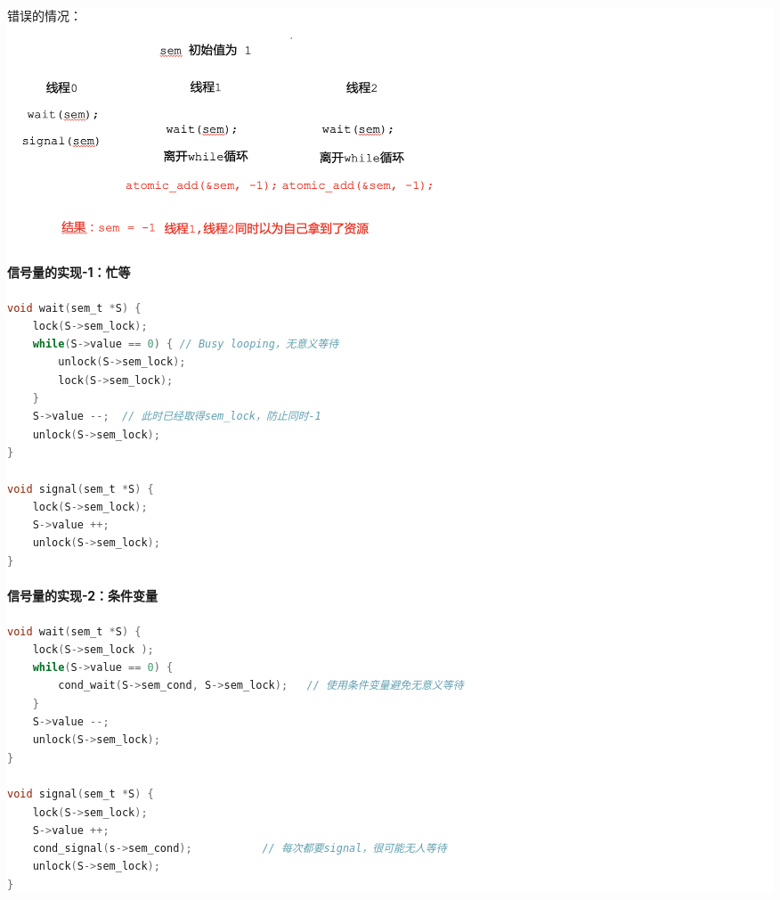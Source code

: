 错误的情况：

<img src="assets/image-20230605104015219.png" alt="image-20230605104015219" style="zoom:50%;" />

#### 信号量的实现-1：忙等

```c
void wait(sem_t *S) {
	lock(S->sem_lock);
	while(S->value == 0) { // Busy looping，无意义等待
		unlock(S->sem_lock);
		lock(S->sem_lock); 	
	}
 	S->value --;  // 此时已经取得sem_lock，防止同时-1
	unlock(S->sem_lock);
} 

void signal(sem_t *S) {
	lock(S->sem_lock);
	S->value ++;
	unlock(S->sem_lock);
}
```

#### 信号量的实现-2：条件变量

```c
void wait(sem_t *S) {
	lock(S->sem_lock );
	while(S->value == 0) {
		cond_wait(S->sem_cond, S->sem_lock);   // 使用条件变量避免无意义等待
	}
 	S->value --; 
	unlock(S->sem_lock);
} 

void signal(sem_t *S) {
	lock(S->sem_lock);
	S->value ++;
	cond_signal(s->sem_cond);			// 每次都要signal，很可能无人等待
	unlock(S->sem_lock);
}
```
